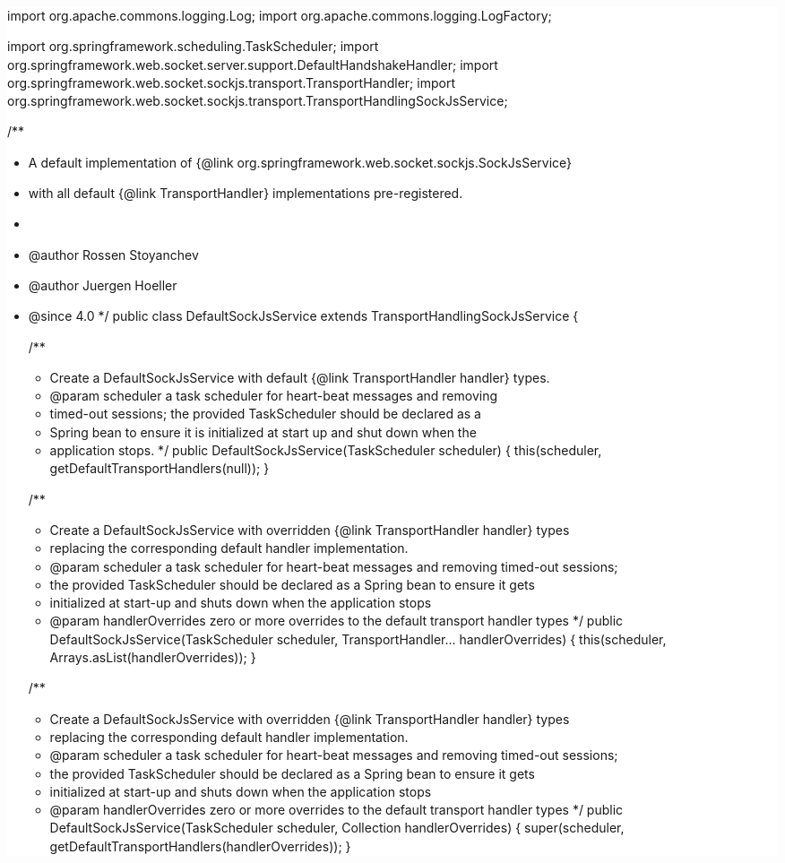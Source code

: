 import org.apache.commons.logging.Log;
import org.apache.commons.logging.LogFactory;

import org.springframework.scheduling.TaskScheduler;
import org.springframework.web.socket.server.support.DefaultHandshakeHandler;
import org.springframework.web.socket.sockjs.transport.TransportHandler;
import org.springframework.web.socket.sockjs.transport.TransportHandlingSockJsService;

/**
 * A default implementation of {@link org.springframework.web.socket.sockjs.SockJsService}
 * with all default {@link TransportHandler} implementations pre-registered.
 *
 * @author Rossen Stoyanchev
 * @author Juergen Hoeller
 * @since 4.0
 */
public class DefaultSockJsService extends TransportHandlingSockJsService {

	/**
	 * Create a DefaultSockJsService with default {@link TransportHandler handler} types.
	 * @param scheduler a task scheduler for heart-beat messages and removing
	 * timed-out sessions; the provided TaskScheduler should be declared as a
	 * Spring bean to ensure it is initialized at start up and shut down when the
	 * application stops.
	 */
	public DefaultSockJsService(TaskScheduler scheduler) {
		this(scheduler, getDefaultTransportHandlers(null));
	}

	/**
	 * Create a DefaultSockJsService with overridden {@link TransportHandler handler} types
	 * replacing the corresponding default handler implementation.
	 * @param scheduler a task scheduler for heart-beat messages and removing timed-out sessions;
	 * the provided TaskScheduler should be declared as a Spring bean to ensure it gets
	 * initialized at start-up and shuts down when the application stops
	 * @param handlerOverrides zero or more overrides to the default transport handler types
	 */
	public DefaultSockJsService(TaskScheduler scheduler, TransportHandler... handlerOverrides) {
		this(scheduler, Arrays.asList(handlerOverrides));
	}

	/**
	 * Create a DefaultSockJsService with overridden {@link TransportHandler handler} types
	 * replacing the corresponding default handler implementation.
	 * @param scheduler a task scheduler for heart-beat messages and removing timed-out sessions;
	 * the provided TaskScheduler should be declared as a Spring bean to ensure it gets
	 * initialized at start-up and shuts down when the application stops
	 * @param handlerOverrides zero or more overrides to the default transport handler types
	 */
	public DefaultSockJsService(TaskScheduler scheduler, Collection<TransportHandler> handlerOverrides) {
		super(scheduler, getDefaultTransportHandlers(handlerOverrides));
	}
